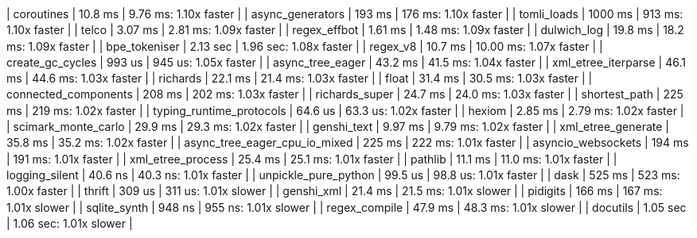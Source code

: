 | coroutines                       | 10.8 ms                                                        | 9.76 ms: 1.10x faster                                                   |
| async_generators                 | 193 ms                                                         | 176 ms: 1.10x faster                                                    |
| tomli_loads                      | 1000 ms                                                        | 913 ms: 1.10x faster                                                    |
| telco                            | 3.07 ms                                                        | 2.81 ms: 1.09x faster                                                   |
| regex_effbot                     | 1.61 ms                                                        | 1.48 ms: 1.09x faster                                                   |
| dulwich_log                      | 19.8 ms                                                        | 18.2 ms: 1.09x faster                                                   |
| bpe_tokeniser                    | 2.13 sec                                                       | 1.96 sec: 1.08x faster                                                  |
| regex_v8                         | 10.7 ms                                                        | 10.00 ms: 1.07x faster                                                  |
| create_gc_cycles                 | 993 us                                                         | 945 us: 1.05x faster                                                    |
| async_tree_eager                 | 43.2 ms                                                        | 41.5 ms: 1.04x faster                                                   |
| xml_etree_iterparse              | 46.1 ms                                                        | 44.6 ms: 1.03x faster                                                   |
| richards                         | 22.1 ms                                                        | 21.4 ms: 1.03x faster                                                   |
| float                            | 31.4 ms                                                        | 30.5 ms: 1.03x faster                                                   |
| connected_components             | 208 ms                                                         | 202 ms: 1.03x faster                                                    |
| richards_super                   | 24.7 ms                                                        | 24.0 ms: 1.03x faster                                                   |
| shortest_path                    | 225 ms                                                         | 219 ms: 1.02x faster                                                    |
| typing_runtime_protocols         | 64.6 us                                                        | 63.3 us: 1.02x faster                                                   |
| hexiom                           | 2.85 ms                                                        | 2.79 ms: 1.02x faster                                                   |
| scimark_monte_carlo              | 29.9 ms                                                        | 29.3 ms: 1.02x faster                                                   |
| genshi_text                      | 9.97 ms                                                        | 9.79 ms: 1.02x faster                                                   |
| xml_etree_generate               | 35.8 ms                                                        | 35.2 ms: 1.02x faster                                                   |
| async_tree_eager_cpu_io_mixed    | 225 ms                                                         | 222 ms: 1.01x faster                                                    |
| asyncio_websockets               | 194 ms                                                         | 191 ms: 1.01x faster                                                    |
| xml_etree_process                | 25.4 ms                                                        | 25.1 ms: 1.01x faster                                                   |
| pathlib                          | 11.1 ms                                                        | 11.0 ms: 1.01x faster                                                   |
| logging_silent                   | 40.6 ns                                                        | 40.3 ns: 1.01x faster                                                   |
| unpickle_pure_python             | 99.5 us                                                        | 98.8 us: 1.01x faster                                                   |
| dask                             | 525 ms                                                         | 523 ms: 1.00x faster                                                    |
| thrift                           | 309 us                                                         | 311 us: 1.01x slower                                                    |
| genshi_xml                       | 21.4 ms                                                        | 21.5 ms: 1.01x slower                                                   |
| pidigits                         | 166 ms                                                         | 167 ms: 1.01x slower                                                    |
| sqlite_synth                     | 948 ns                                                         | 955 ns: 1.01x slower                                                    |
| regex_compile                    | 47.9 ms                                                        | 48.3 ms: 1.01x slower                                                   |
| docutils                         | 1.05 sec                                                       | 1.06 sec: 1.01x slower                                                  |